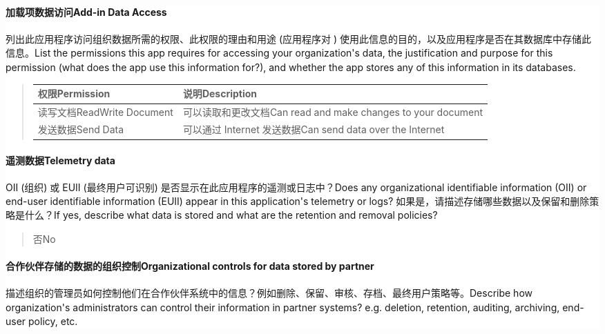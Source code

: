 

#### <a name="add-in-data-access"></a><span data-ttu-id="cbf05-151">加载项数据访问</span><span class="sxs-lookup"><span data-stu-id="cbf05-151">Add-in Data Access</span></span>

<span data-ttu-id="cbf05-152">列出此应用程序访问组织数据所需的权限、此权限的理由和用途 (应用程序对 ) 使用此信息的目的，以及应用程序是否在其数据库中存储此信息。</span><span class="sxs-lookup"><span data-stu-id="cbf05-152">List the permissions this app requires for accessing your organization's data, the justification and purpose for this permission (what does the app use this information for?), and whether the app stores any of this information in its databases.</span></span>

>| <span data-ttu-id="cbf05-153">**权限**</span><span class="sxs-lookup"><span data-stu-id="cbf05-153">**Permission**</span></span>  | <span data-ttu-id="cbf05-154">**说明**</span><span class="sxs-lookup"><span data-stu-id="cbf05-154">**Description**</span></span> |
>|:----------------|:----------------|
>| <span data-ttu-id="cbf05-155">读写文档</span><span class="sxs-lookup"><span data-stu-id="cbf05-155">ReadWrite Document</span></span> | <span data-ttu-id="cbf05-156">可以读取和更改文档</span><span class="sxs-lookup"><span data-stu-id="cbf05-156">Can read and make changes to your document</span></span> |
>| <span data-ttu-id="cbf05-157">发送数据</span><span class="sxs-lookup"><span data-stu-id="cbf05-157">Send Data</span></span> | <span data-ttu-id="cbf05-158">可以通过 Internet 发送数据</span><span class="sxs-lookup"><span data-stu-id="cbf05-158">Can send data over the Internet</span></span> |

#### <a name="telemetry-data"></a><span data-ttu-id="cbf05-159">遥测数据</span><span class="sxs-lookup"><span data-stu-id="cbf05-159">Telemetry data</span></span>

<span data-ttu-id="cbf05-160">OII (组织) 或 EUII (最终用户可识别) 是否显示在此应用程序的遥测或日志中？</span><span class="sxs-lookup"><span data-stu-id="cbf05-160">Does any organizational identifiable information (OII) or end-user identifiable information (EUII) appear in this application's telemetry or logs?</span></span> <span data-ttu-id="cbf05-161">如果是，请描述存储哪些数据以及保留和删除策略是什么？</span><span class="sxs-lookup"><span data-stu-id="cbf05-161">If yes, describe what data is stored and what are the retention and removal policies?</span></span>

><span data-ttu-id="cbf05-162">否</span><span class="sxs-lookup"><span data-stu-id="cbf05-162">No</span></span>

#### <a name="organizational-controls-for-data-stored-by-partner"></a><span data-ttu-id="cbf05-163">合作伙伴存储的数据的组织控制</span><span class="sxs-lookup"><span data-stu-id="cbf05-163">Organizational controls for data stored by partner</span></span>

<span data-ttu-id="cbf05-164">描述组织的管理员如何控制他们在合作伙伴系统中的信息？例如删除、保留、审核、存档、最终用户策略等。</span><span class="sxs-lookup"><span data-stu-id="cbf05-164">Describe how organization's administrators can control their information in partner systems? e.g. deletion, retention, auditing, archiving, end-user policy, etc.</span></span>
